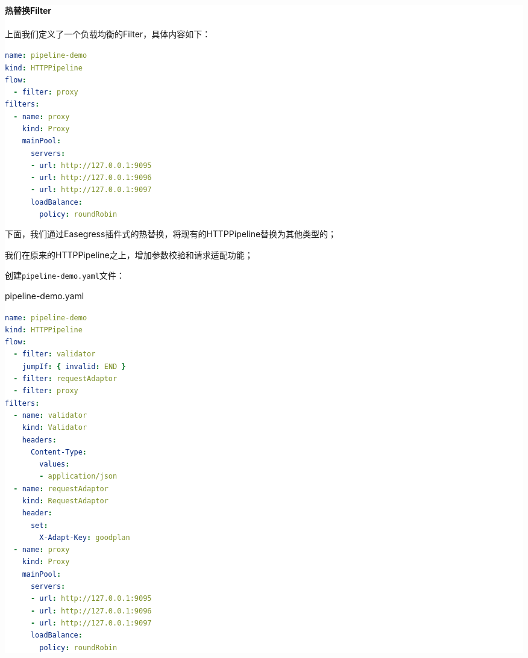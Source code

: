 #### **热替换Filter**

上面我们定义了一个负载均衡的Filter，具体内容如下：

```yaml
name: pipeline-demo
kind: HTTPPipeline
flow:
  - filter: proxy
filters:
  - name: proxy
    kind: Proxy
    mainPool:
      servers:
      - url: http://127.0.0.1:9095
      - url: http://127.0.0.1:9096
      - url: http://127.0.0.1:9097
      loadBalance:
        policy: roundRobin
```

下面，我们通过Easegress插件式的热替换，将现有的HTTPPipeline替换为其他类型的；

我们在原来的HTTPPipeline之上，增加参数校验和请求适配功能；

创建`pipeline-demo.yaml`文件：

pipeline-demo.yaml

```yaml
name: pipeline-demo
kind: HTTPPipeline
flow:
  - filter: validator
    jumpIf: { invalid: END }
  - filter: requestAdaptor
  - filter: proxy
filters:
  - name: validator
    kind: Validator
    headers:
      Content-Type:
        values:
        - application/json
  - name: requestAdaptor
    kind: RequestAdaptor
    header:
      set:
        X-Adapt-Key: goodplan
  - name: proxy
    kind: Proxy
    mainPool:
      servers:
      - url: http://127.0.0.1:9095
      - url: http://127.0.0.1:9096
      - url: http://127.0.0.1:9097
      loadBalance:
        policy: roundRobin
```
